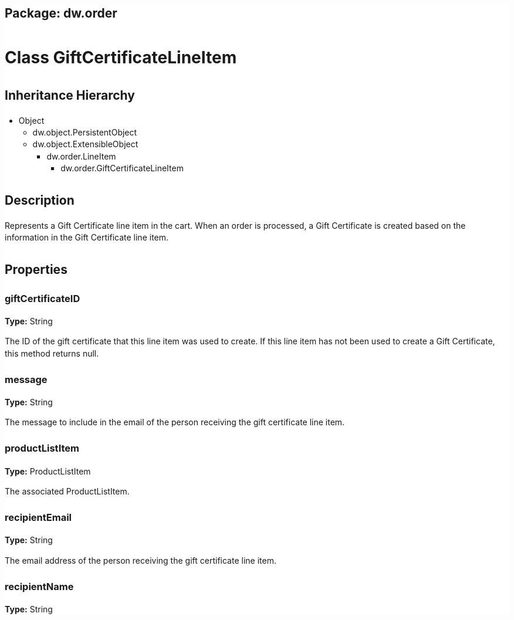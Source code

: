 ## Package: dw.order

# Class GiftCertificateLineItem

## Inheritance Hierarchy

- Object
  - dw.object.PersistentObject
  - dw.object.ExtensibleObject
    - dw.order.LineItem
      - dw.order.GiftCertificateLineItem

## Description

Represents a Gift Certificate line item in the cart. When an order is processed, a Gift Certificate is created based on the information in the Gift Certificate line item.

## Properties

### giftCertificateID

**Type:** String

The ID of the gift certificate that this line item
 was used to create. If this line item has not been used to create
 a Gift Certificate, this method returns null.

### message

**Type:** String

The message to include in the email of the person receiving
 the gift certificate line item.

### productListItem

**Type:** ProductListItem

The associated ProductListItem.

### recipientEmail

**Type:** String

The email address of the person receiving
 the gift certificate line item.

### recipientName

**Type:** String
